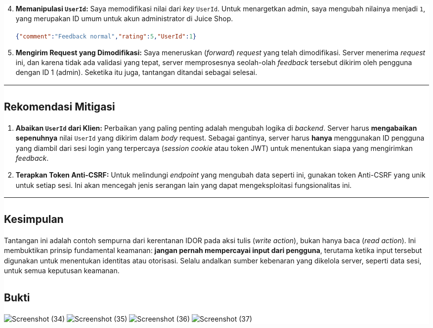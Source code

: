 4.  **Memanipulasi `UserId`:** Saya memodifikasi nilai dari *key* `UserId`. Untuk menargetkan admin, saya mengubah nilainya menjadi `1`, yang merupakan ID umum untuk akun administrator di Juice Shop.
    ```json
    {"comment":"Feedback normal","rating":5,"UserId":1}
    ```

5.  **Mengirim Request yang Dimodifikasi:** Saya meneruskan (*forward*) *request* yang telah dimodifikasi. Server menerima *request* ini, dan karena tidak ada validasi yang tepat, server memprosesnya seolah-olah *feedback* tersebut dikirim oleh pengguna dengan ID 1 (admin). Seketika itu juga, tantangan ditandai sebagai selesai.

---

##  Rekomendasi Mitigasi

1.  **Abaikan `UserId` dari Klien:** Perbaikan yang paling penting adalah mengubah logika di *backend*. Server harus **mengabaikan sepenuhnya** nilai `UserId` yang dikirim dalam *body* request. Sebagai gantinya, server harus **hanya** menggunakan ID pengguna yang diambil dari sesi login yang terpercaya (*session cookie* atau token JWT) untuk menentukan siapa yang mengirimkan *feedback*.

2.  **Terapkan Token Anti-CSRF:** Untuk melindungi *endpoint* yang mengubah data seperti ini, gunakan token Anti-CSRF yang unik untuk setiap sesi. Ini akan mencegah jenis serangan lain yang dapat mengeksploitasi fungsionalitas ini.

---

## Kesimpulan

Tantangan ini adalah contoh sempurna dari kerentanan IDOR pada aksi tulis (*write action*), bukan hanya baca (*read action*). Ini membuktikan prinsip fundamental keamanan: **jangan pernah mempercayai input dari pengguna**, terutama ketika input tersebut digunakan untuk menentukan identitas atau otorisasi. Selalu andalkan sumber kebenaran yang dikelola server, seperti data sesi, untuk semua keputusan keamanan.

## Bukti 
<img width="1920" height="1080" alt="Screenshot (34)" src="https://github.com/user-attachments/assets/0dec72c4-f101-4715-8fa6-c6ac5abdd101" />

<img width="1920" height="1080" alt="Screenshot (35)" src="https://github.com/user-attachments/assets/b054d95c-c876-4e0d-bdc2-28f4451b7884" />

<img width="1920" height="1080" alt="Screenshot (36)" src="https://github.com/user-attachments/assets/4fa80166-61a5-4e2f-a73b-32b1c45a117e" />

<img width="1920" height="1080" alt="Screenshot (37)" src="https://github.com/user-attachments/assets/993e39aa-9ba4-4224-81fc-12c2a4649dc8" />
